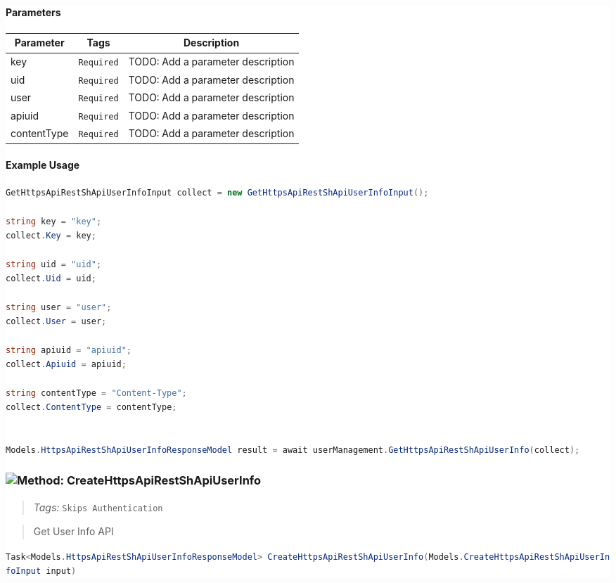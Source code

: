 #### Parameters

| Parameter | Tags | Description |
|-----------|------|-------------|
| key |  ``` Required ```  | TODO: Add a parameter description |
| uid |  ``` Required ```  | TODO: Add a parameter description |
| user |  ``` Required ```  | TODO: Add a parameter description |
| apiuid |  ``` Required ```  | TODO: Add a parameter description |
| contentType |  ``` Required ```  | TODO: Add a parameter description |


#### Example Usage

```csharp
GetHttpsApiRestShApiUserInfoInput collect = new GetHttpsApiRestShApiUserInfoInput();

string key = "key";
collect.Key = key;

string uid = "uid";
collect.Uid = uid;

string user = "user";
collect.User = user;

string apiuid = "apiuid";
collect.Apiuid = apiuid;

string contentType = "Content-Type";
collect.ContentType = contentType;


Models.HttpsApiRestShApiUserInfoResponseModel result = await userManagement.GetHttpsApiRestShApiUserInfo(collect);

```


### <a name="create_https_api_rest_sh_api_user_info"></a>![Method: ](https://apidocs.io/img/method.png "SMASH.Controllers.UserManagementController.CreateHttpsApiRestShApiUserInfo") CreateHttpsApiRestShApiUserInfo

> *Tags:*  ``` Skips Authentication ``` 

> Get User Info API


```csharp
Task<Models.HttpsApiRestShApiUserInfoResponseModel> CreateHttpsApiRestShApiUserInfo(Models.CreateHttpsApiRestShApiUserInfoInput input)
```
